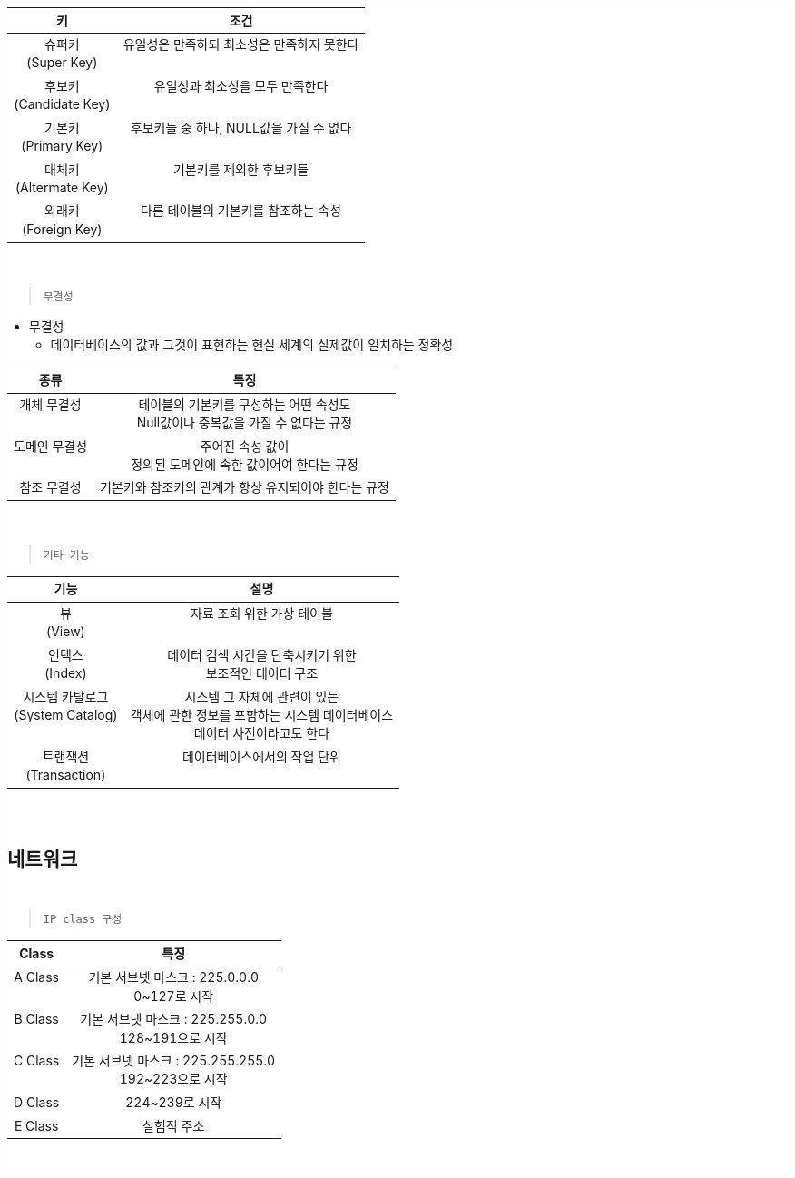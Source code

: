  |키|조건|
 |:-:|:-:|
 |슈퍼키 <br/>(Super Key)|유일성은 만족하되 최소성은 만족하지 못한다|
 |후보키 <br/>(Candidate Key)|유일성과 최소성을 모두 만족한다|
 |기본키 <br/>(Primary Key)|후보키들 중 하나, NULL값을 가질 수 없다|
 |대체키 <br/>(Altermate Key)|기본키를 제외한 후보키들|
 |외래키 <br/>(Foreign Key)|다른 테이블의 기본키를 참조하는 속성|
<br/>

> `무결성` 
 - 무결성
   - 데이터베이스의 값과 그것이 표현하는 현실 세계의 실제값이 일치하는 정확성
  
 |종류|특징|
 |:-:|:-:|
 |개체 무결성|테이블의 기본키를 구성하는 어떤 속성도 <br/>Null값이나 중복값을 가질 수 없다는 규정|
 |도메인 무결성|주어진 속성 값이 <br/>정의된 도메인에 속한 값이어여 한다는 규정|
 |참조 무결성|기본키와 참조키의 관계가 항상 유지되어야 한다는 규정|
<br/>

> `기타 기능`

 |기능|설명|
 |:-:|:-:|
 |뷰 <br/>(View)|자료 조회 위한 가상 테이블|
 |인덱스 <br/>(Index)|데이터 검색 시간을 단축시키기 위한 <br/>보조적인 데이터 구조|
 |시스템 카탈로그 <br/>(System Catalog)|시스템 그 자체에 관련이 있는 <br/>객체에 관한 정보를 포함하는 시스템 데이터베이스 <br/>데이터 사전이라고도 한다|
 |트랜잭션 <br/>(Transaction)|데이터베이스에서의 작업 단위|
<br/>

## **네트워크** 
#

> `IP class 구성`

 |Class|특징|
 |:-:|:-:|
 |A Class|기본 서브넷 마스크 : 225.0.0.0 <br/>0~127로 시작|
 |B Class|기본 서브넷 마스크 : 225.255.0.0 <br/>128~191으로 시작|
 |C Class|기본 서브넷 마스크 : 225.255.255.0 <br/>192~223으로 시작|
 |D Class|224~239로 시작|
 |E Class|실험적 주소|
<br/>
